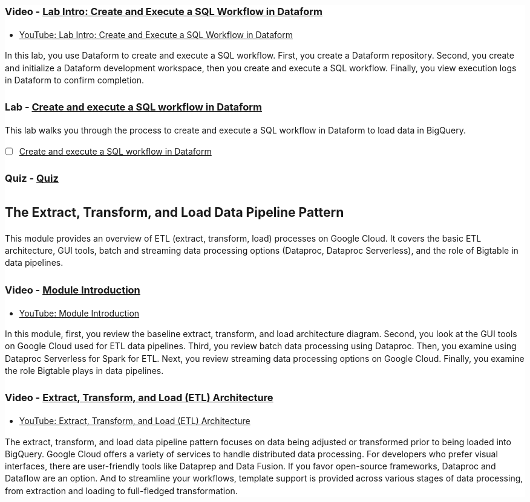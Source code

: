 ### Video - [Lab Intro: Create and Execute a SQL Workflow in Dataform](https://www.cloudskillsboost.google/course_templates/1157/video/521348)

- [YouTube: Lab Intro: Create and Execute a SQL Workflow in Dataform](https://www.youtube.com/watch?v=PMDta9Ydk_8)

In this lab, you use Dataform to create and execute a SQL workflow. First, you create a Dataform repository. Second, you create and initialize a Dataform development workspace, then you create and execute a SQL workflow. Finally, you view execution logs in Dataform to confirm completion.

### Lab - [Create and execute a SQL workflow in Dataform](https://www.cloudskillsboost.google/course_templates/1157/labs/521349)

This lab walks you through the process to create and execute a SQL workflow in Dataform to load data in BigQuery.

- [ ] [Create and execute a SQL workflow in Dataform](../labs/Create-and-execute-a-SQL-workflow-in-Dataform.md)

### Quiz - [Quiz](https://www.cloudskillsboost.google/course_templates/1157/quizzes/521350)

## The Extract, Transform, and Load Data Pipeline Pattern

This module provides an overview of ETL (extract, transform, load) processes on Google Cloud. It covers the basic ETL architecture, GUI tools, batch and streaming data processing options (Dataproc, Dataproc Serverless), and the role of Bigtable in data pipelines.

### Video - [Module Introduction](https://www.cloudskillsboost.google/course_templates/1157/video/521351)

- [YouTube: Module Introduction](https://www.youtube.com/watch?v=h4DwiOcJtho)

In this module, first, you review the baseline extract, transform, and load architecture diagram. Second, you look at the GUI tools on Google Cloud used for ETL data pipelines. Third, you review batch data processing using Dataproc. Then, you examine using Dataproc Serverless for Spark for ETL. Next, you review streaming data processing options on Google Cloud. Finally, you examine the role Bigtable plays in data pipelines.

### Video - [Extract, Transform, and Load (ETL) Architecture](https://www.cloudskillsboost.google/course_templates/1157/video/521352)

- [YouTube: Extract, Transform, and Load (ETL) Architecture](https://www.youtube.com/watch?v=m8am0U-gCFw)

The extract, transform, and load data pipeline pattern focuses on data being adjusted or transformed prior to being loaded into BigQuery. Google Cloud offers a variety of services to handle distributed data processing. For developers who prefer visual interfaces, there are user-friendly tools like Dataprep and Data Fusion. If you favor open-source frameworks, Dataproc and Dataflow are an option. And to streamline your workflows, template support is provided across various stages of data processing, from extraction and loading to full-fledged transformation.
